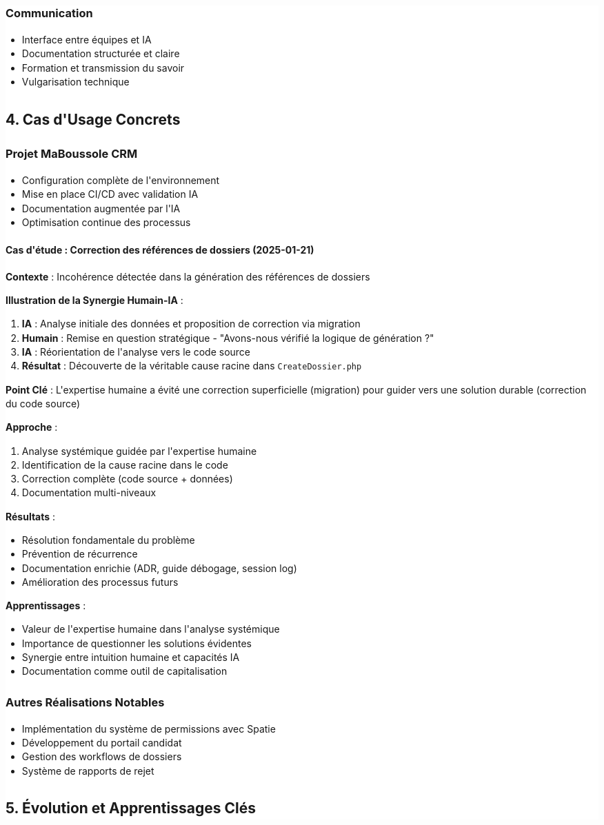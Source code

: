 ### Communication
- Interface entre équipes et IA
- Documentation structurée et claire
- Formation et transmission du savoir
- Vulgarisation technique

## 4. Cas d'Usage Concrets

### Projet MaBoussole CRM
- Configuration complète de l'environnement
- Mise en place CI/CD avec validation IA
- Documentation augmentée par l'IA
- Optimisation continue des processus

#### Cas d'étude : Correction des références de dossiers (2025-01-21)
**Contexte** : Incohérence détectée dans la génération des références de dossiers

**Illustration de la Synergie Humain-IA** :
1. **IA** : Analyse initiale des données et proposition de correction via migration
2. **Humain** : Remise en question stratégique - "Avons-nous vérifié la logique de génération ?"
3. **IA** : Réorientation de l'analyse vers le code source
4. **Résultat** : Découverte de la véritable cause racine dans `CreateDossier.php`

**Point Clé** : L'expertise humaine a évité une correction superficielle (migration) pour guider vers une solution durable (correction du code source)

**Approche** :
1. Analyse systémique guidée par l'expertise humaine
2. Identification de la cause racine dans le code
3. Correction complète (code source + données)
4. Documentation multi-niveaux

**Résultats** :
- Résolution fondamentale du problème
- Prévention de récurrence
- Documentation enrichie (ADR, guide débogage, session log)
- Amélioration des processus futurs

**Apprentissages** :
- Valeur de l'expertise humaine dans l'analyse systémique
- Importance de questionner les solutions évidentes
- Synergie entre intuition humaine et capacités IA
- Documentation comme outil de capitalisation

### Autres Réalisations Notables
- Implémentation du système de permissions avec Spatie
- Développement du portail candidat
- Gestion des workflows de dossiers
- Système de rapports de rejet

## 5. Évolution et Apprentissages Clés
